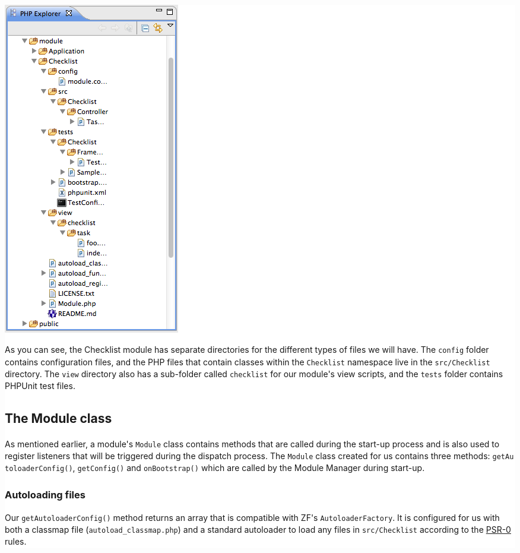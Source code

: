 ![image](../images/getting-started-with-zend-studio.studio7.png)

As you can see, the Checklist module has separate directories for the different
types of files we will have. The `config` folder contains configuration files,
and the PHP files that contain classes within the `Checklist` namespace live in
the `src/Checklist` directory. The `view` directory also has a sub-folder called
`checklist` for our module's view scripts, and the `tests` folder contains
PHPUnit test files.

## The Module class

As mentioned earlier, a module's `Module` class contains methods that are called
during the start-up process and is also used to register listeners that will be
triggered during the dispatch process. The `Module` class created for us
contains three methods: `getAutoloaderConfig()`, `getConfig()` and
`onBootstrap()` which are called by the Module Manager during start-up.

### Autoloading files

Our `getAutoloaderConfig()` method returns an array that is compatible with
ZF's `AutoloaderFactory`. It is configured for us with both a classmap file
(`autoload_classmap.php`) and a standard autoloader to load any files in
`src/Checklist` according to the [PSR-0](http://www.php-fig.org/psr/psr-0/)
rules.
